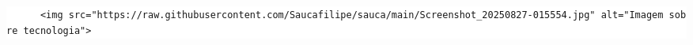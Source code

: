           <img src="https://raw.githubusercontent.com/Saucafilipe/sauca/main/Screenshot_20250827-015554.jpg" alt="Imagem sobre tecnologia">
            
               